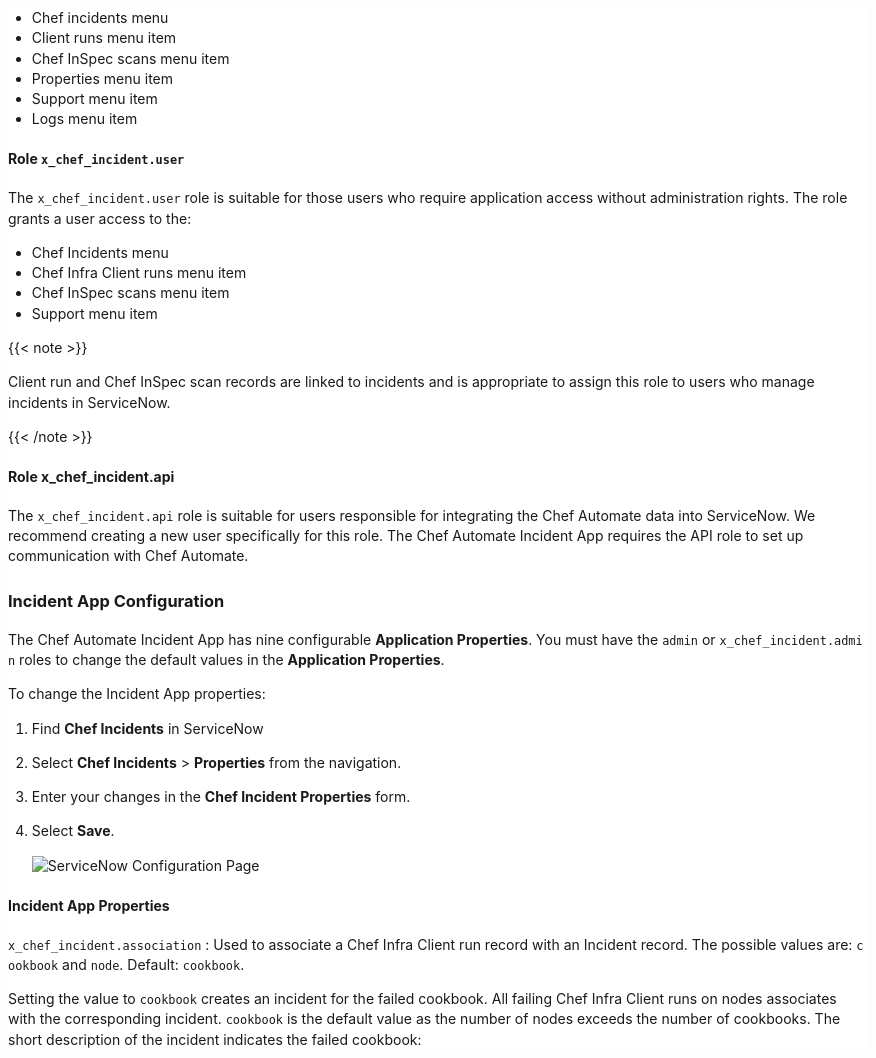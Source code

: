 * Chef incidents menu
* Client runs menu item
* Chef InSpec scans menu item
* Properties menu item
* Support menu item
* Logs menu item

#### Role `x_chef_incident.user`

The `x_chef_incident.user` role is suitable for those users who require application access without administration rights. The role grants a user access to the:

* Chef Incidents menu
* Chef Infra Client runs menu item
* Chef InSpec scans menu item
* Support menu item

{{< note >}}

Client run and Chef InSpec scan records are linked to incidents and is appropriate to assign this role to users who manage incidents in ServiceNow.

{{< /note >}}

#### Role x_chef_incident.api

The `x_chef_incident.api` role is suitable for users responsible for integrating the Chef Automate data into ServiceNow. We recommend creating a new user specifically for this role. The Chef Automate Incident App requires the API role to set up communication with Chef Automate.

### Incident App Configuration

The Chef Automate Incident App has nine configurable **Application Properties**. You must have the `admin` or `x_chef_incident.admin` roles to change the default values in the **Application Properties**.

To change the Incident App properties:

1. Find **Chef Incidents** in ServiceNow
1. Select **Chef Incidents** > **Properties** from the navigation.
1. Enter your changes in the **Chef Incident Properties** form.
1. Select **Save**.

   ![ServiceNow Configuration Page](/images/automate/SNOW_config_page.png)

#### Incident App Properties

`x_chef_incident.association`
: Used to associate a Chef Infra Client run record with an Incident record. The possible values are: `cookbook` and `node`. Default: `cookbook`.

   Setting the value to `cookbook` creates an incident for the failed cookbook. All failing Chef Infra Client runs on nodes associates with the corresponding incident. `cookbook` is the default value as the number of nodes exceeds the number of cookbooks. The short description of the incident indicates the failed cookbook:
